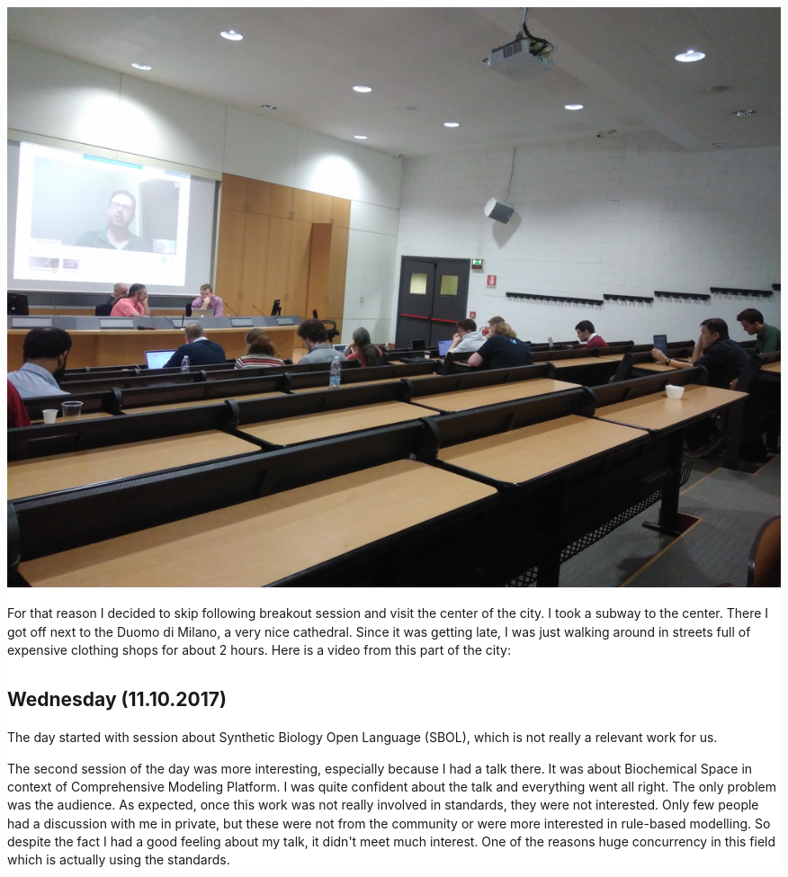 ![dirk-drasdo](/images/italy-2017/IMG_20171010_143543.jpg)

For that reason I decided to skip following breakout session and visit the center of the city. I took a subway to the center. There I got off next to the Duomo di Milano, a very nice cathedral. Since it was getting late, I was just walking around in streets full of expensive clothing shops for about 2 hours. Here is a video from this part of the city:

Wednesday (11.10.2017)
----------------------

The day started with session about Synthetic Biology Open Language (SBOL), which is not really a relevant work for us.

The second session of the day was more interesting, especially because I had a talk there. It was about Biochemical Space in context of Comprehensive Modeling Platform. I was quite confident about the talk and everything went all right. The only problem was the audience. As expected, once this work was not really involved in standards, they were not interested. Only few people had a discussion with me in private, but these were not from the community or were more interested in rule-based modelling. So despite the fact I had a good feeling about my talk, it didn't meet much interest. One of the reasons huge concurrency in this field which is actually using the standards.
